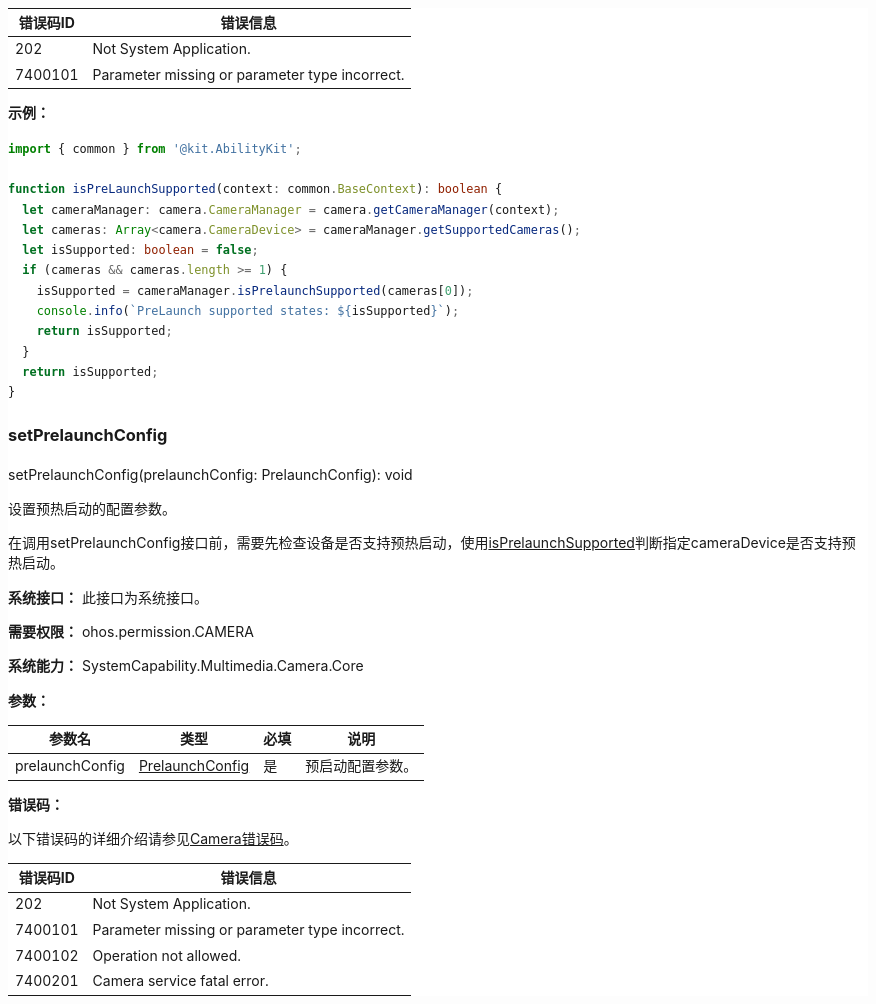 | 错误码ID         | 错误信息        |
| --------------- | --------------- |
| 202 | Not System Application. |
| 7400101 | Parameter missing or parameter type incorrect. |

**示例：**

```ts
import { common } from '@kit.AbilityKit';

function isPreLaunchSupported(context: common.BaseContext): boolean {
  let cameraManager: camera.CameraManager = camera.getCameraManager(context);
  let cameras: Array<camera.CameraDevice> = cameraManager.getSupportedCameras();
  let isSupported: boolean = false;
  if (cameras && cameras.length >= 1) {
    isSupported = cameraManager.isPrelaunchSupported(cameras[0]);
    console.info(`PreLaunch supported states: ${isSupported}`);
    return isSupported;
  }
  return isSupported;
}
```

### setPrelaunchConfig

setPrelaunchConfig(prelaunchConfig: PrelaunchConfig): void

设置预热启动的配置参数。

在调用setPrelaunchConfig接口前，需要先检查设备是否支持预热启动，使用[isPrelaunchSupported](#isprelaunchsupported)判断指定cameraDevice是否支持预热启动。

**系统接口：** 此接口为系统接口。

**需要权限：** ohos.permission.CAMERA

**系统能力：** SystemCapability.Multimedia.Camera.Core

**参数：**

| 参数名     | 类型             | 必填 | 说明       |
| -------- | --------------- | ---- | --------- |
| prelaunchConfig | [PrelaunchConfig](#prelaunchconfig) | 是 | 预启动配置参数。|

**错误码：**

以下错误码的详细介绍请参见[Camera错误码](errorcode-camera.md)。

| 错误码ID         | 错误信息        |
| --------------- | --------------- |
| 202 | Not System Application. |
| 7400101 | Parameter missing or parameter type incorrect. |
| 7400102 | Operation not allowed. |
| 7400201 | Camera service fatal error. |
